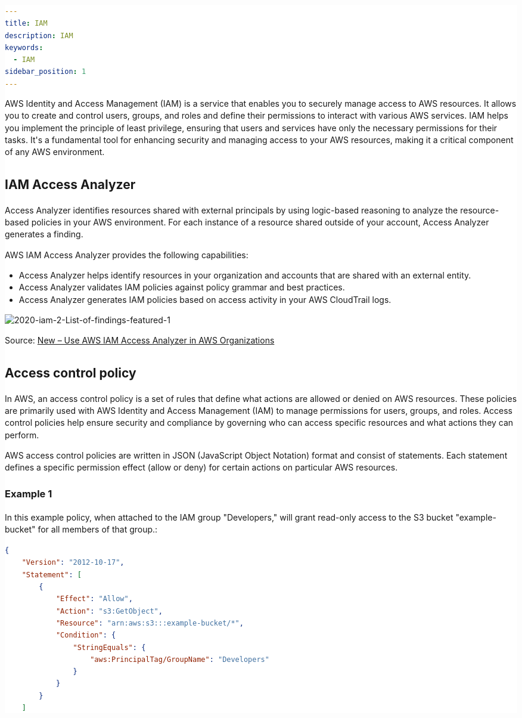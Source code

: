 ```yaml
---
title: IAM
description: IAM
keywords:
  - IAM
sidebar_position: 1
---
```


AWS Identity and Access Management (IAM) is a service that enables you to securely manage access to AWS resources. It allows you to create and control users, groups, and roles and define their permissions to interact with various AWS services. IAM helps you implement the principle of least privilege, ensuring that users and services have only the necessary permissions for their tasks. It's a fundamental tool for enhancing security and managing access to your AWS resources, making it a critical component of any AWS environment.

## IAM Access Analyzer

Access Analyzer identifies resources shared with external principals by using logic-based reasoning to analyze the resource-based policies in your AWS environment. For each instance of a resource shared outside of your account, Access Analyzer generates a finding.

AWS IAM Access Analyzer provides the following capabilities:

- Access Analyzer helps identify resources in your organization and accounts that are shared with an external entity.
- Access Analyzer validates IAM policies against policy grammar and best practices.
- Access Analyzer generates IAM policies based on access activity in your AWS CloudTrail logs.

![2020-iam-2-List-of-findings-featured-1](/img/aws/management/iam/2020-iam-2-List-of-findings-featured-1.png)

Source: [New – Use AWS IAM Access Analyzer in AWS Organizations](https://aws.amazon.com/blogs/aws/new-use-aws-iam-access-analyzer-in-aws-organizations/)
## Access control policy

In AWS, an access control policy is a set of rules that define what actions are allowed or denied on AWS resources. These policies are primarily used with AWS Identity and Access Management (IAM) to manage permissions for users, groups, and roles. Access control policies help ensure security and compliance by governing who can access specific resources and what actions they can perform.

AWS access control policies are written in JSON (JavaScript Object Notation) format and consist of statements. Each statement defines a specific permission effect (allow or deny) for certain actions on particular AWS resources.

### Example 1

In this example policy, when attached to the IAM group "Developers," will grant read-only access to the S3 bucket "example-bucket" for all members of that group.:

```json
{
    "Version": "2012-10-17",
    "Statement": [
        {
            "Effect": "Allow",
            "Action": "s3:GetObject",
            "Resource": "arn:aws:s3:::example-bucket/*",
            "Condition": {
                "StringEquals": {
                    "aws:PrincipalTag/GroupName": "Developers"
                }
            }
        }
    ]
```